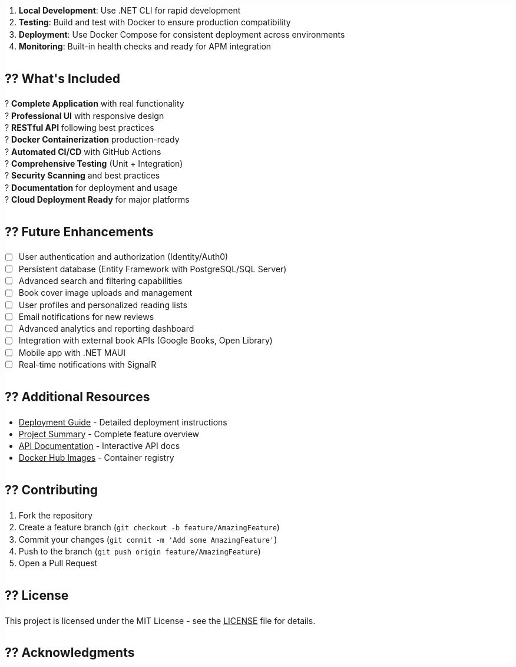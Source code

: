 1. **Local Development**: Use .NET CLI for rapid development
2. **Testing**: Build and test with Docker to ensure production compatibility
3. **Deployment**: Use Docker Compose for consistent deployment across environments
4. **Monitoring**: Built-in health checks and ready for APM integration

## ?? What's Included

? **Complete Application** with real functionality  
? **Professional UI** with responsive design  
? **RESTful API** following best practices  
? **Docker Containerization** production-ready  
? **Automated CI/CD** with GitHub Actions  
? **Comprehensive Testing** (Unit + Integration)  
? **Security Scanning** and best practices  
? **Documentation** for deployment and usage  
? **Cloud Deployment Ready** for major platforms  

## ?? Future Enhancements

- [ ] User authentication and authorization (Identity/Auth0)
- [ ] Persistent database (Entity Framework with PostgreSQL/SQL Server)
- [ ] Advanced search and filtering capabilities
- [ ] Book cover image uploads and management
- [ ] User profiles and personalized reading lists
- [ ] Email notifications for new reviews
- [ ] Advanced analytics and reporting dashboard
- [ ] Integration with external book APIs (Google Books, Open Library)
- [ ] Mobile app with .NET MAUI
- [ ] Real-time notifications with SignalR

## ?? Additional Resources

- [Deployment Guide](DEPLOYMENT.md) - Detailed deployment instructions
- [Project Summary](PROJECT_SUMMARY.md) - Complete feature overview
- [API Documentation](http://localhost:5001/openapi/v1.json) - Interactive API docs
- [Docker Hub Images](https://hub.docker.com/) - Container registry

## ?? Contributing

1. Fork the repository
2. Create a feature branch (`git checkout -b feature/AmazingFeature`)
3. Commit your changes (`git commit -m 'Add some AmazingFeature'`)
4. Push to the branch (`git push origin feature/AmazingFeature`)
5. Open a Pull Request

## ?? License

This project is licensed under the MIT License - see the [LICENSE](LICENSE) file for details.

## ?? Acknowledgments
